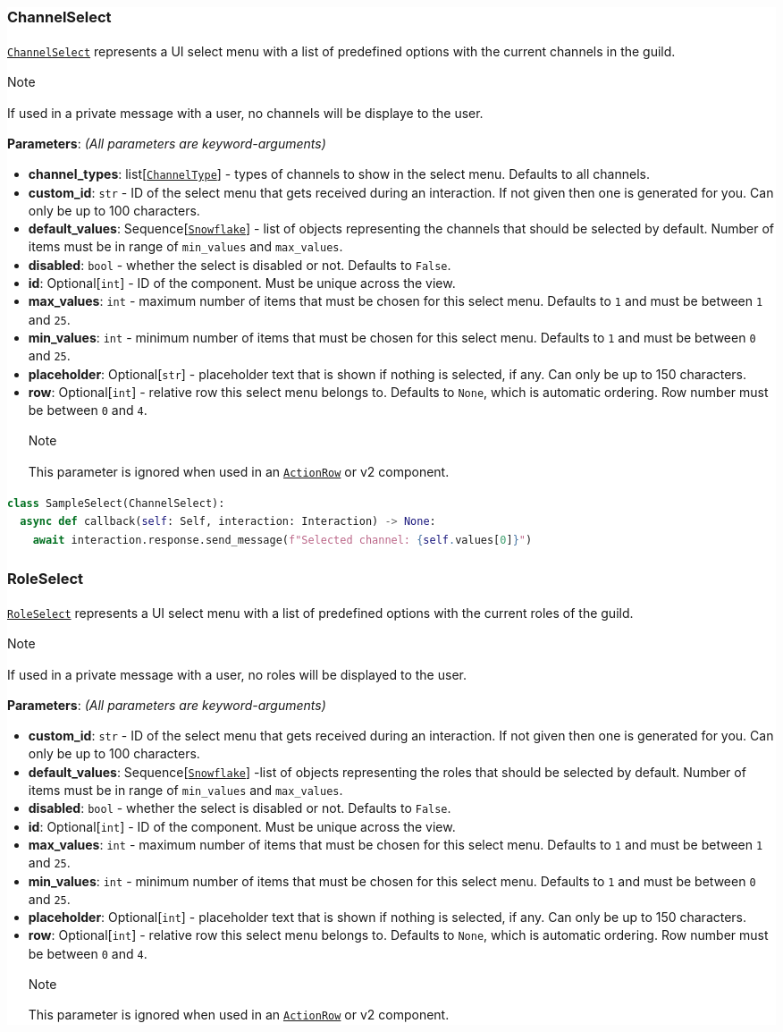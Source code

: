 
### ChannelSelect

[` ChannelSelect `](<https://discordpy.readthedocs.io/en/stable/interactions/api.html#discord.ui.ChannelSelect>) represents a UI select menu with a list of predefined options with the current channels in the guild.

> [!NOTE]
> If used in a private message with a user, no channels will be displaye to the user.

**Parameters**: *(All parameters are keyword-arguments)*
- **channel_types**: list[[` ChannelType `](<https://discordpy.readthedocs.io/en/stable/api.html#discord.ChannelType>)] - types of channels to show in the select menu. Defaults to all channels.
- **custom_id**: ` str ` - ID of the select menu that gets received during an interaction. If not given then one is generated for you. Can only be up to 100 characters.
- **default_values**: Sequence[[` Snowflake `](<https://discordpy.readthedocs.io/en/stable/api.html#discord.abc.Snowflake>)] - list of objects representing the channels that should be selected by default. Number of items must be in range of ` min_values ` and ` max_values `.
- **disabled**: ` bool ` - whether the select is disabled or not. Defaults to ` False `.
- **id**: Optional[` int `] - ID of the component. Must be unique across the view.
- **max_values**: ` int ` - maximum number of items that must be chosen for this select menu. Defaults to ` 1 ` and must be between ` 1 ` and ` 25 `.
- **min_values**: ` int ` - minimum number of items that must be chosen for this select menu. Defaults to ` 1 ` and must be between ` 0 ` and ` 25 `.
- **placeholder**: Optional[` str `] - placeholder text that is shown if nothing is selected, if any. Can only be up to 150 characters.
- **row**: Optional[` int `] - relative row this select menu belongs to. Defaults to ` None `, which is automatic ordering. Row number must be between ` 0 ` and ` 4 `.
  > [!NOTE]
  > This parameter is ignored when used in an [` ActionRow `](<https://discordpy.readthedocs.io/en/stable/interactions/api.html#discord.ui.ActionRow>) or v2 component.

```py
class SampleSelect(ChannelSelect):
  async def callback(self: Self, interaction: Interaction) -> None:
    await interaction.response.send_message(f"Selected channel: {self.values[0]}")
```


### RoleSelect

[` RoleSelect `](<https://discordpy.readthedocs.io/en/stable/interactions/api.html#discord.ui.RoleSelect>) represents a UI select menu with a list of predefined options with the current roles of the guild.

> [!NOTE]
> If used in a private message with a user, no roles will be displayed to the user.

**Parameters**: *(All parameters are keyword-arguments)*
- **custom_id**: ` str ` - ID of the select menu that gets received during an interaction. If not given then one is generated for you. Can only be up to 100 characters.
- **default_values**: Sequence[[` Snowflake `](<https://discordpy.readthedocs.io/en/stable/api.html#discord.abc.Snowflake>)] -list of objects representing the roles that should be selected by default. Number of items must be in range of ` min_values ` and ` max_values `.
- **disabled**: ` bool ` - whether the select is disabled or not. Defaults to ` False `.
- **id**: Optional[` int `] - ID of the component. Must be unique across the view.
- **max_values**: ` int ` - maximum number of items that must be chosen for this select menu. Defaults to ` 1 ` and must be between ` 1 ` and ` 25 `.
- **min_values**: ` int ` - minimum number of items that must be chosen for this select menu. Defaults to ` 1 ` and must be between ` 0 ` and ` 25 `.
- **placeholder**: Optional[` int `] - placeholder text that is shown if nothing is selected, if any. Can only be up to 150 characters.
- **row**: Optional[` int `] - relative row this select menu belongs to. Defaults to ` None `, which is automatic ordering. Row number must be between ` 0 ` and ` 4 `.
  > [!NOTE]
  > This parameter is ignored when used in an [` ActionRow `](<https://discordpy.readthedocs.io/en/stable/interactions/api.html#discord.ui.ActionRow>) or v2 component.